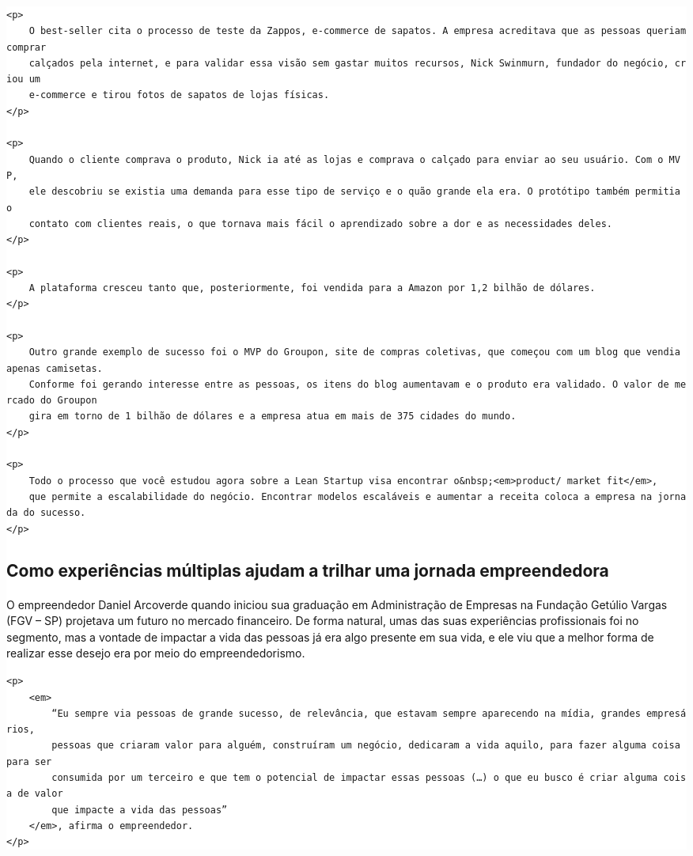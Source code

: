 	<p>
		O best-seller cita o processo de teste da Zappos, e-commerce de sapatos. A empresa acreditava que as pessoas queriam comprar 
		calçados pela internet, e para validar essa visão sem gastar muitos recursos, Nick Swinmurn, fundador do negócio, criou um 
		e-commerce e tirou fotos de sapatos de lojas físicas.
	</p>
	
	<p>
		Quando o cliente comprava o produto, Nick ia até as lojas e comprava o calçado para enviar ao seu usuário. Com o MVP, 
		ele descobriu se existia uma demanda para esse tipo de serviço e o quão grande ela era. O protótipo também permitia o 
		contato com clientes reais, o que tornava mais fácil o aprendizado sobre a dor e as necessidades deles.
	</p>
	
	<p>
		A plataforma cresceu tanto que, posteriormente, foi vendida para a Amazon por 1,2 bilhão de dólares.
	</p>
	
	<p>
		Outro grande exemplo de sucesso foi o MVP do Groupon, site de compras coletivas, que começou com um blog que vendia apenas camisetas. 
		Conforme foi gerando interesse entre as pessoas, os itens do blog aumentavam e o produto era validado. O valor de mercado do Groupon 
		gira em torno de 1 bilhão de dólares e a empresa atua em mais de 375 cidades do mundo.
	</p>
	
	<p>
		Todo o processo que você estudou agora sobre a Lean Startup visa encontrar o&nbsp;<em>product/ market fit</em>, 
		que permite a escalabilidade do negócio. Encontrar modelos escaláveis e aumentar a receita coloca a empresa na jornada do sucesso.
	</p>

</div>

<h2>
	<strong>Como experiências múltiplas ajudam a trilhar uma jornada empreendedora</strong>
</h2>

<div>
	<p>
		O empreendedor Daniel Arcoverde quando iniciou sua graduação em Administração de Empresas na Fundação Getúlio Vargas (FGV – SP) 
		projetava um futuro no mercado financeiro. De forma natural, umas das suas experiências profissionais foi no segmento, mas a 
		vontade de impactar a vida das pessoas já era algo presente em sua vida, e ele viu que a melhor forma de realizar esse desejo era 
		por meio do empreendedorismo.
	</p>
	
	<p>
		<em>
			“Eu sempre via pessoas de grande sucesso, de relevância, que estavam sempre aparecendo na mídia, grandes empresários, 
			pessoas que criaram valor para alguém, construíram um negócio, dedicaram a vida aquilo, para fazer alguma coisa para ser 
			consumida por um terceiro e que tem o potencial de impactar essas pessoas (…) o que eu busco é criar alguma coisa de valor 
			que impacte a vida das pessoas”
		</em>, afirma o empreendedor.
	</p>
	